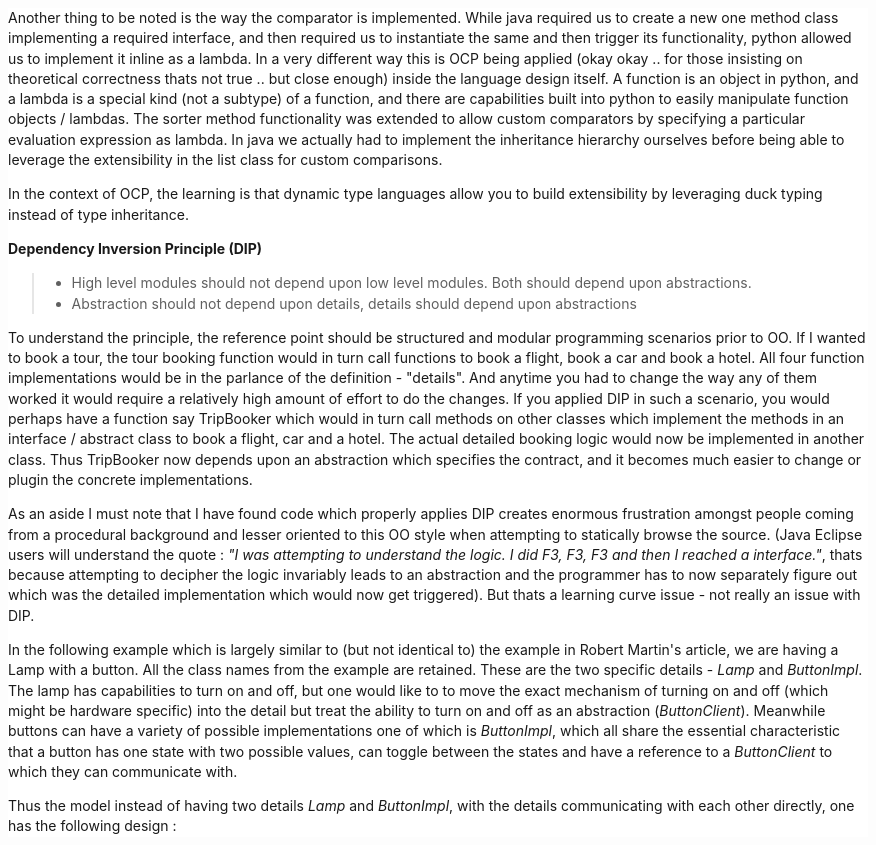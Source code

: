 Another thing to be noted is the way the comparator is implemented. While java required us to create a new one method class implementing a required interface, and then required us to instantiate the same and then trigger its functionality, python allowed us to implement it inline as a lambda. In a very different way this is OCP being applied (okay okay .. for those insisting on theoretical correctness thats not true .. but close enough) inside the language design itself. A function is an object in python, and a lambda is a special kind (not a subtype) of a function, and there are capabilities built into python to easily manipulate function objects / lambdas. The sorter method functionality was extended to allow custom comparators by specifying a particular evaluation expression as lambda. In java we actually had to implement the inheritance hierarchy ourselves before being able to leverage the extensibility in the list class for custom comparisons.

In the context of OCP, the learning is that dynamic type languages allow you to build extensibility by leveraging duck typing instead of type inheritance.

**Dependency Inversion Principle (DIP)**



>   * High level modules should not depend upon low level modules. Both should depend upon abstractions.
>   * Abstraction should not depend upon details, details should depend upon abstractions



To understand the principle, the reference point should be structured and modular programming scenarios prior to OO. If I wanted to book a tour, the tour booking function would in turn call functions to book a flight, book a car and book a hotel. All four function implementations would be in the parlance of the definition - "details". And anytime you had to change the way any of them worked it would require a relatively high amount of effort to do the changes. If you applied DIP in such a scenario, you would perhaps have a function say TripBooker which would in turn call methods on other classes which implement the methods in an interface / abstract class to book a flight, car and a hotel. The actual detailed booking logic would now be implemented in another class. Thus TripBooker now depends upon an abstraction which specifies the contract, and it becomes much easier to change or plugin the concrete implementations.



As an aside I must note that I have found code which properly applies DIP creates enormous frustration amongst people coming from a procedural background and lesser oriented to this OO style when attempting to statically browse the source. (Java Eclipse users will understand the quote : _"I was attempting to understand the logic. I did F3, F3, F3 and then I reached a interface."_, thats because attempting to decipher the logic invariably leads to an abstraction and the programmer has to now separately figure out which was the detailed implementation which would now get triggered). But thats a learning curve issue - not really an issue with DIP.



In the following example which is largely similar to (but not identical to) the example in Robert Martin's article, we are having a Lamp with a button. All the class names from the example are retained. These are the two specific details - _Lamp_ and _ButtonImpl_. The lamp has capabilities to turn on and off, but one would like to to move the exact mechanism of turning on and off (which might be hardware specific) into the detail but treat the ability to turn on and off as an abstraction (_ButtonClient_). Meanwhile buttons can have a variety of possible implementations one of which is _ButtonImpl_, which all share the essential characteristic that a button has one state with two possible values, can toggle between the states and have a reference to a _ButtonClient_ to which they can communicate with. 

Thus the model instead of having two details _Lamp_ and _ButtonImpl_, with the details communicating with each other directly, one has the following design :
